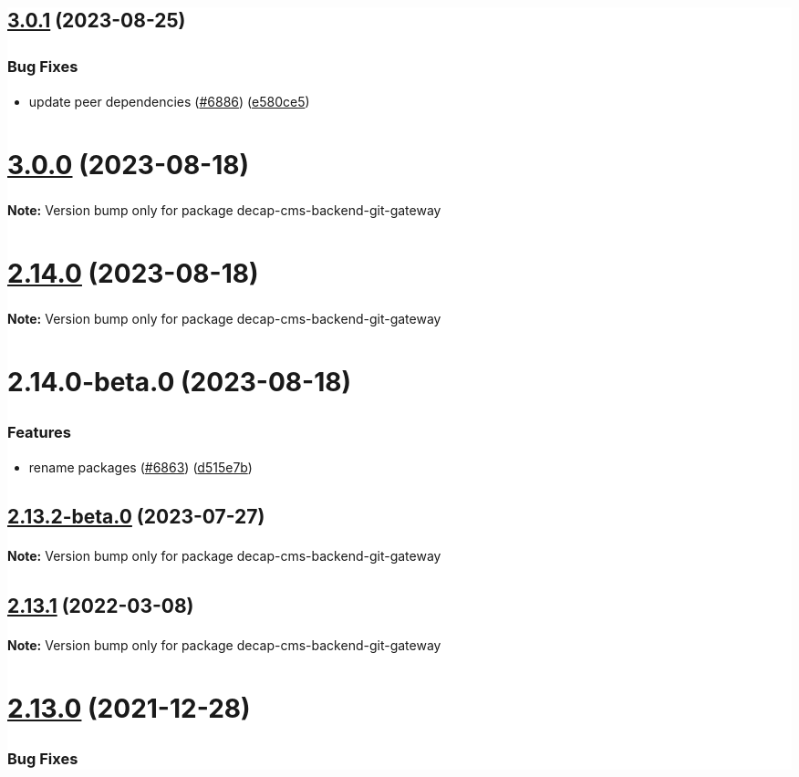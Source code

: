 ## [3.0.1](https://github.com/decaporg/decap-cms/compare/decap-cms-backend-git-gateway@3.0.0...decap-cms-backend-git-gateway@3.0.1) (2023-08-25)

### Bug Fixes

- update peer dependencies ([#6886](https://github.com/decaporg/decap-cms/issues/6886)) ([e580ce5](https://github.com/decaporg/decap-cms/commit/e580ce52ce5f80fa040e8fbcab7fed0744f4f695))

# [3.0.0](https://github.com/decaporg/decap-cms/compare/decap-cms-backend-git-gateway@2.14.0...decap-cms-backend-git-gateway@3.0.0) (2023-08-18)

**Note:** Version bump only for package decap-cms-backend-git-gateway

# [2.14.0](https://github.com/decaporg/decap-cms/compare/decap-cms-backend-git-gateway@2.14.0-beta.0...decap-cms-backend-git-gateway@2.14.0) (2023-08-18)

**Note:** Version bump only for package decap-cms-backend-git-gateway

# 2.14.0-beta.0 (2023-08-18)

### Features

- rename packages ([#6863](https://github.com/decaporg/decap-cms/issues/6863)) ([d515e7b](https://github.com/decaporg/decap-cms/commit/d515e7bd33216a775d96887b08c4f7b1962941bb))

## [2.13.2-beta.0](https://github.com/decaporg/decap-cms/compare/decap-cms-backend-git-gateway@2.13.1...decap-cms-backend-git-gateway@2.13.2-beta.0) (2023-07-27)

**Note:** Version bump only for package decap-cms-backend-git-gateway

## [2.13.1](https://github.com/decaporg/decap-cms/compare/decap-cms-backend-git-gateway@2.13.0...decap-cms-backend-git-gateway@2.13.1) (2022-03-08)

**Note:** Version bump only for package decap-cms-backend-git-gateway

# [2.13.0](https://github.com/decaporg/decap-cms/compare/decap-cms-backend-git-gateway@2.12.2...decap-cms-backend-git-gateway@2.13.0) (2021-12-28)

### Bug Fixes
